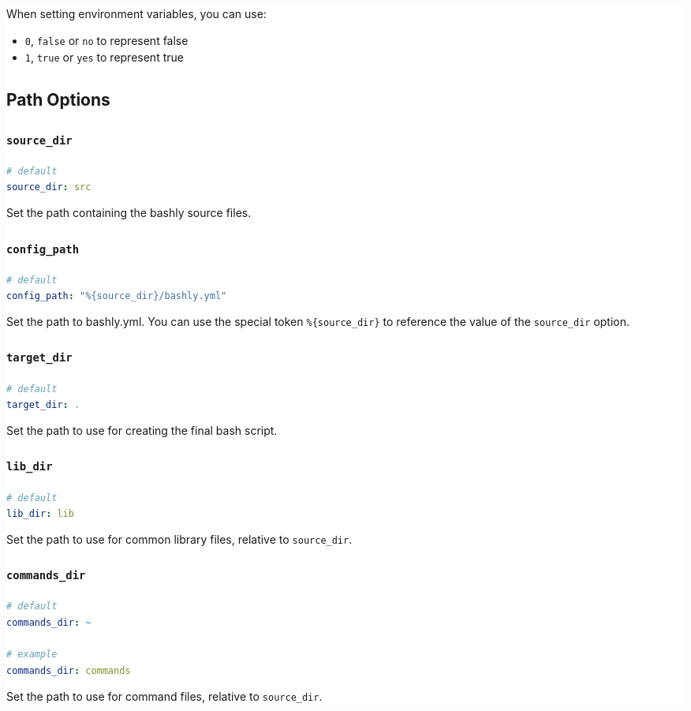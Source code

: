When setting environment variables, you can use:

- `0`, `false` or `no` to represent false
- `1`, `true` or `yes` to represent true


## Path Options

### `source_dir`

```yaml
# default
source_dir: src
```

Set the path containing the bashly source files.

### `config_path`

```yaml
# default
config_path: "%{source_dir}/bashly.yml"
```

Set the path to bashly.yml. You can use the special token `%{source_dir}` to
reference the value of the `source_dir` option.

### `target_dir`

```yaml
# default
target_dir: .
```

Set the path to use for creating the final bash script.

### `lib_dir`

```yaml
# default
lib_dir: lib
```

Set the path to use for common library files, relative to `source_dir`.

### `commands_dir`

```yaml
# default
commands_dir: ~

# example
commands_dir: commands
```

Set the path to use for command files, relative to `source_dir`.
